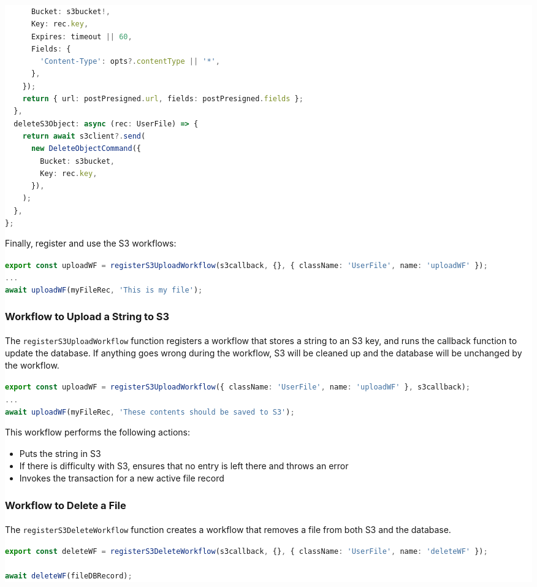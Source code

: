 ```typescript
      Bucket: s3bucket!,
      Key: rec.key,
      Expires: timeout || 60,
      Fields: {
        'Content-Type': opts?.contentType || '*',
      },
    });
    return { url: postPresigned.url, fields: postPresigned.fields };
  },
  deleteS3Object: async (rec: UserFile) => {
    return await s3client?.send(
      new DeleteObjectCommand({
        Bucket: s3bucket,
        Key: rec.key,
      }),
    );
  },
};
```

Finally, register and use the S3 workflows:

```typescript
export const uploadWF = registerS3UploadWorkflow(s3callback, {}, { className: 'UserFile', name: 'uploadWF' });
...
await uploadWF(myFileRec, 'This is my file');
```

### Workflow to Upload a String to S3

The `registerS3UploadWorkflow` function registers a workflow that stores a string to an S3 key, and runs the callback function to update the database. If anything goes wrong during the workflow, S3 will be cleaned up and the database will be unchanged by the workflow.

```typescript
export const uploadWF = registerS3UploadWorkflow({ className: 'UserFile', name: 'uploadWF' }, s3callback);
...
await uploadWF(myFileRec, 'These contents should be saved to S3');
```

This workflow performs the following actions:

- Puts the string in S3
- If there is difficulty with S3, ensures that no entry is left there and throws an error
- Invokes the transaction for a new active file record

### Workflow to Delete a File

The `registerS3DeleteWorkflow` function creates a workflow that removes a file from both S3 and the database.

```typescript
export const deleteWF = registerS3DeleteWorkflow(s3callback, {}, { className: 'UserFile', name: 'deleteWF' });

await deleteWF(fileDBRecord);
```
